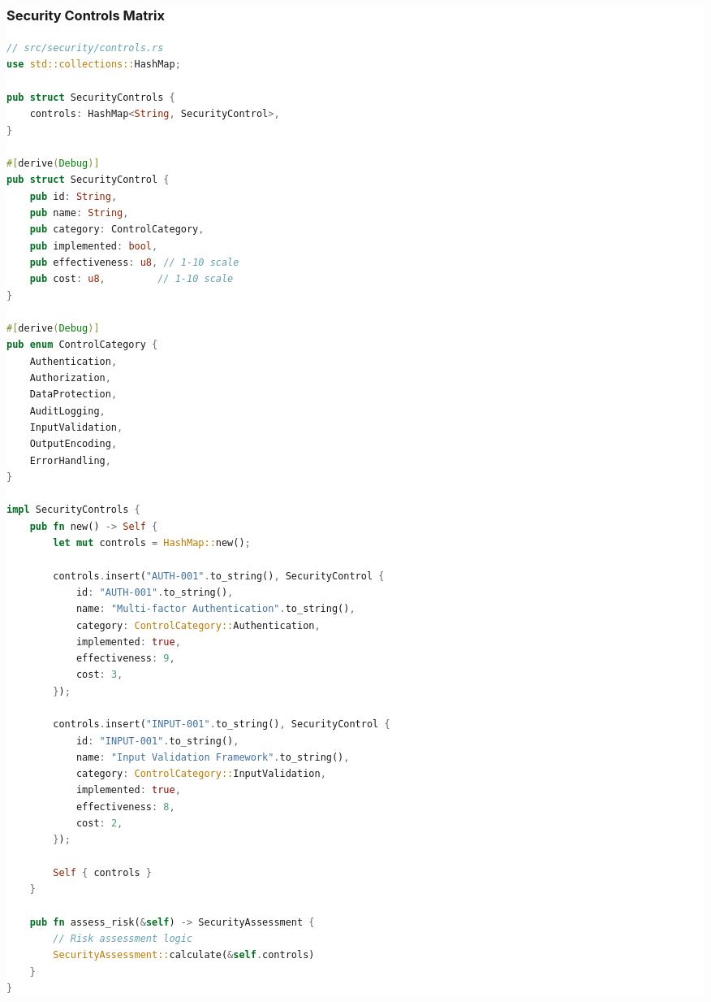 ### Security Controls Matrix
```rust
// src/security/controls.rs
use std::collections::HashMap;

pub struct SecurityControls {
    controls: HashMap<String, SecurityControl>,
}

#[derive(Debug)]
pub struct SecurityControl {
    pub id: String,
    pub name: String,
    pub category: ControlCategory,
    pub implemented: bool,
    pub effectiveness: u8, // 1-10 scale
    pub cost: u8,         // 1-10 scale
}

#[derive(Debug)]
pub enum ControlCategory {
    Authentication,
    Authorization,
    DataProtection,
    AuditLogging,
    InputValidation,
    OutputEncoding,
    ErrorHandling,
}

impl SecurityControls {
    pub fn new() -> Self {
        let mut controls = HashMap::new();

        controls.insert("AUTH-001".to_string(), SecurityControl {
            id: "AUTH-001".to_string(),
            name: "Multi-factor Authentication".to_string(),
            category: ControlCategory::Authentication,
            implemented: true,
            effectiveness: 9,
            cost: 3,
        });

        controls.insert("INPUT-001".to_string(), SecurityControl {
            id: "INPUT-001".to_string(),
            name: "Input Validation Framework".to_string(),
            category: ControlCategory::InputValidation,
            implemented: true,
            effectiveness: 8,
            cost: 2,
        });

        Self { controls }
    }

    pub fn assess_risk(&self) -> SecurityAssessment {
        // Risk assessment logic
        SecurityAssessment::calculate(&self.controls)
    }
}
```
